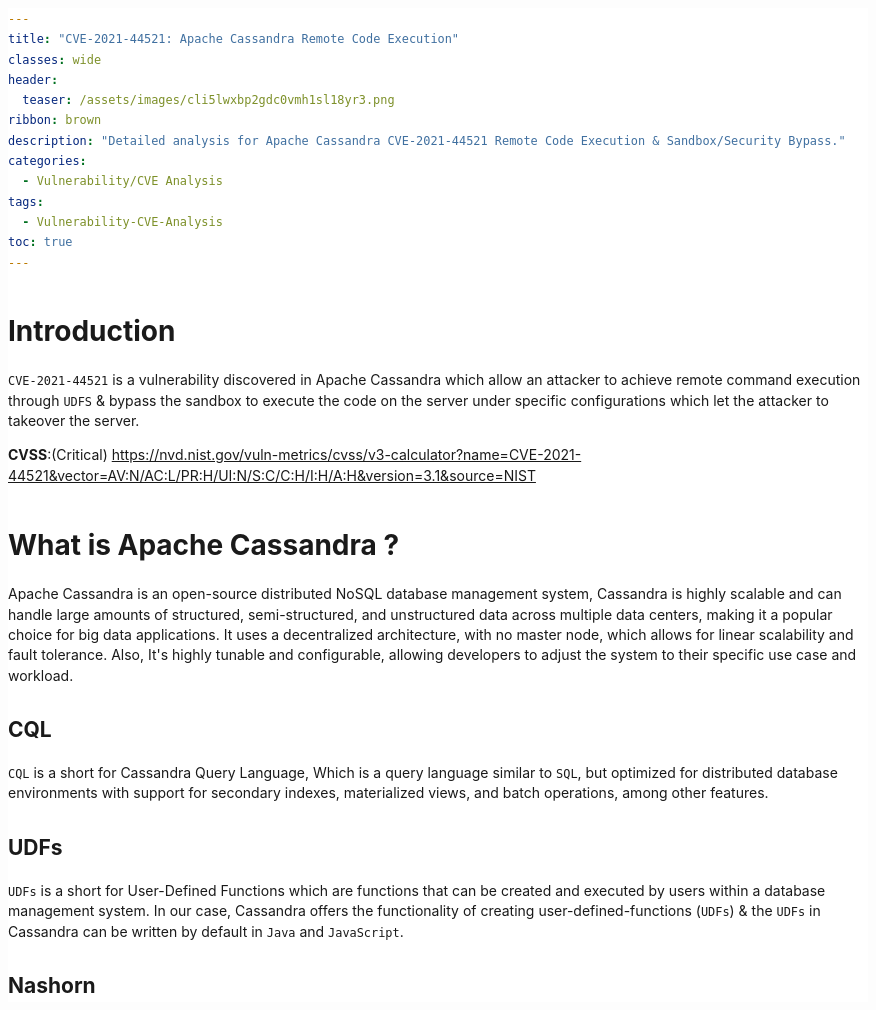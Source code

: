 ```yaml
---
title: "CVE-2021-44521: Apache Cassandra Remote Code Execution"
classes: wide
header:
  teaser: /assets/images/cli5lwxbp2gdc0vmh1sl18yr3.png
ribbon: brown
description: "Detailed analysis for Apache Cassandra CVE-2021-44521 Remote Code Execution & Sandbox/Security Bypass."
categories:
  - Vulnerability/CVE Analysis
tags:
  - Vulnerability-CVE-Analysis
toc: true
---
```


# **Introduction**

`CVE-2021-44521` is a vulnerability discovered in Apache Cassandra which allow an attacker to achieve remote command execution through `UDFS` & bypass the sandbox to execute the code on the server under specific configurations which let the attacker to takeover the server.

**CVSS**:(Critical) https://nvd.nist.gov/vuln-metrics/cvss/v3-calculator?name=CVE-2021-44521&vector=AV:N/AC:L/PR:H/UI:N/S:C/C:H/I:H/A:H&version=3.1&source=NIST

# **What is Apache Cassandra ?**

Apache Cassandra is an open-source distributed NoSQL database management system, Cassandra is highly scalable and can handle large amounts of structured, semi-structured, and unstructured data across multiple data centers, making it a popular choice for big data applications. It uses a decentralized architecture, with no master node, which allows for linear scalability and fault tolerance. Also, It's highly tunable and configurable, allowing developers to adjust the system to their specific use case and workload.

## **CQL**

`CQL` is a short for Cassandra Query Language, Which is a query language similar to `SQL`, but optimized for distributed database environments with support for secondary indexes, materialized views, and batch operations, among other features.

## **UDFs**

`UDFs` is a short for User-Defined Functions which are functions that can be created and executed by users within a database management system. In our case, Cassandra offers the functionality of creating user-defined-functions (`UDFs`) & the `UDFs` in Cassandra can be written by default in `Java` and `JavaScript`.

## **Nashorn**
